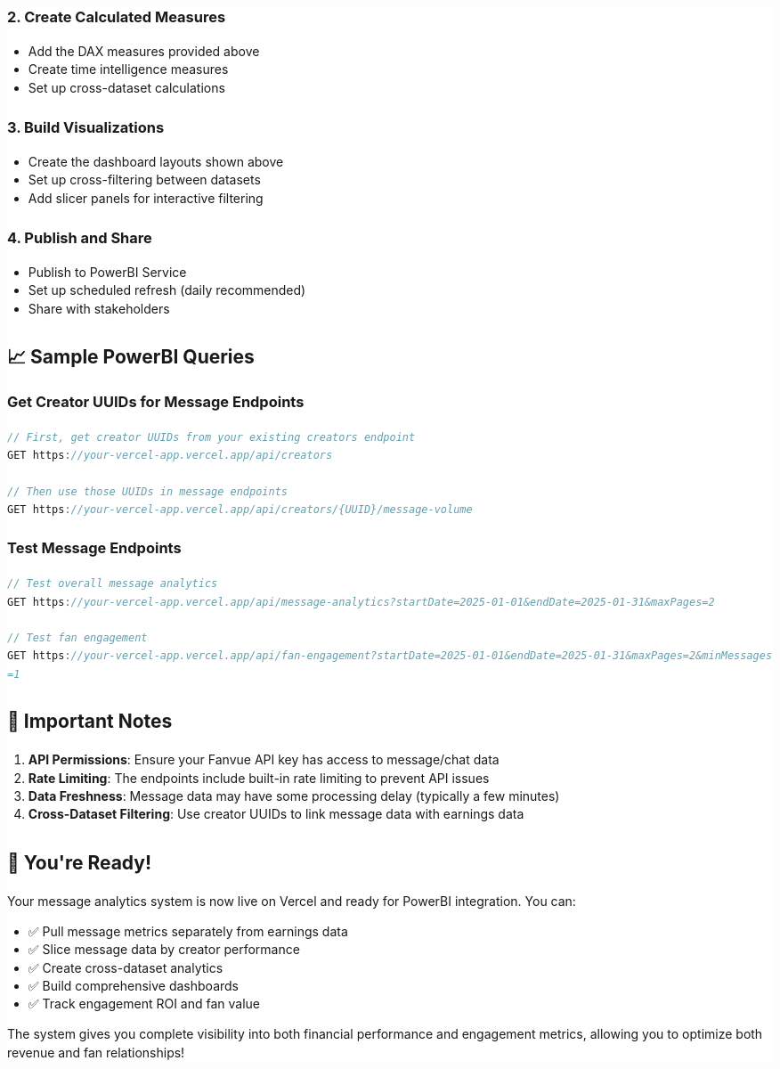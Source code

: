 ### **2. Create Calculated Measures**
- Add the DAX measures provided above
- Create time intelligence measures
- Set up cross-dataset calculations

### **3. Build Visualizations**
- Create the dashboard layouts shown above
- Set up cross-filtering between datasets
- Add slicer panels for interactive filtering

### **4. Publish and Share**
- Publish to PowerBI Service
- Set up scheduled refresh (daily recommended)
- Share with stakeholders

## 📈 **Sample PowerBI Queries**

### **Get Creator UUIDs for Message Endpoints**
```javascript
// First, get creator UUIDs from your existing creators endpoint
GET https://your-vercel-app.vercel.app/api/creators

// Then use those UUIDs in message endpoints
GET https://your-vercel-app.vercel.app/api/creators/{UUID}/message-volume
```

### **Test Message Endpoints**
```javascript
// Test overall message analytics
GET https://your-vercel-app.vercel.app/api/message-analytics?startDate=2025-01-01&endDate=2025-01-31&maxPages=2

// Test fan engagement
GET https://your-vercel-app.vercel.app/api/fan-engagement?startDate=2025-01-01&endDate=2025-01-31&maxPages=2&minMessages=1
```

## 🚨 **Important Notes**

1. **API Permissions**: Ensure your Fanvue API key has access to message/chat data
2. **Rate Limiting**: The endpoints include built-in rate limiting to prevent API issues
3. **Data Freshness**: Message data may have some processing delay (typically a few minutes)
4. **Cross-Dataset Filtering**: Use creator UUIDs to link message data with earnings data

## 🎉 **You're Ready!**

Your message analytics system is now live on Vercel and ready for PowerBI integration. You can:

- ✅ Pull message metrics separately from earnings data
- ✅ Slice message data by creator performance
- ✅ Create cross-dataset analytics
- ✅ Build comprehensive dashboards
- ✅ Track engagement ROI and fan value

The system gives you complete visibility into both financial performance and engagement metrics, allowing you to optimize both revenue and fan relationships!
